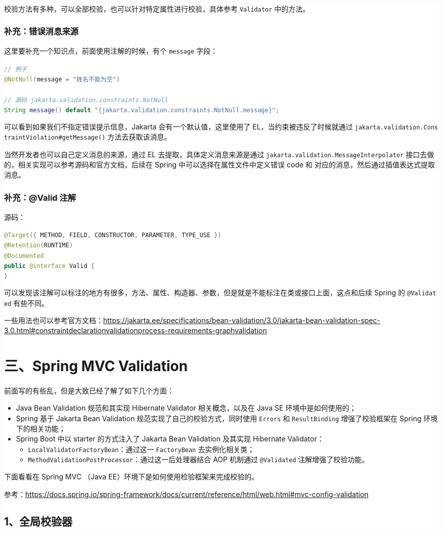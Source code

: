 校验方法有多种，可以全部校验，也可以针对特定属性进行校验，具体参考 `Validator` 中的方法。

### 补充：错误消息来源

这里要补充一个知识点，前面使用注解的时候，有个 `message` 字段：

```java
// 例子
@NotNull(message = "姓名不能为空")

// 源码 jakarta.validation.constraints.NotNull
String message() default "{jakarta.validation.constraints.NotNull.message}";
```

可以看到如果我们不指定错误提示信息，Jakarta 会有一个默认值，这里使用了 EL，当约束被违反了时候就通过 `jakarta.validation.ConstraintViolation#getMessage()` 方法去获取该消息。

当然开发者也可以自己定义消息的来源，通过 EL 去提取，具体定义消息来源是通过 `jakarta.validation.MessageInterpolator` 接口去做的，相关实现可以参考源码和官方文档，后续在 Spring 中可以选择在属性文件中定义错误 code 和 对应的消息，然后通过插值表达式提取消息。

### 补充：@Valid 注解

源码：

```java
@Target({ METHOD, FIELD, CONSTRUCTOR, PARAMETER, TYPE_USE })
@Retention(RUNTIME)
@Documented
public @interface Valid {
}
```

可以发现该注解可以标注的地方有很多，方法、属性、构造器、参数，但是就是不能标注在类或接口上面，这点和后续 Spring 的 `@Validated` 有些不同。

一些用法也可以参考官方文档：https://jakarta.ee/specifications/bean-validation/3.0/jakarta-bean-validation-spec-3.0.html#constraintdeclarationvalidationprocess-requirements-graphvalidation



# 三、Spring MVC Validation

前面写的有些乱，但是大致已经了解了如下几个方面：

-  Java Bean Validation 规范和其实现 Hibernate Validator 相关概念，以及在 Java SE 环境中是如何使用的；
-  Spring 基于 Jakarta Bean Validation 规范实现了自己的校验方式，同时使用 `Errors` 和 `ResultBinding` 增强了校验框架在 Spring 环境下的相关功能；
- Spring Boot 中以 starter 的方式注入了 Jakarta Bean Validation 及其实现 Hibernate Validator：
  - `LocalValidatorFactoryBean`：通过这一 `FactoryBean` 去实例化相关类；
  - `MethodValidationPostProcessor`：通过这一后处理器结合 AOP 机制通过 `@Validated` 注解增强了校验功能。

下面看看在 Spring MVC （Java EE）环境下是如何使用检验框架来完成校验的。

参考：https://docs.spring.io/spring-framework/docs/current/reference/html/web.html#mvc-config-validation

## 1、全局校验器
